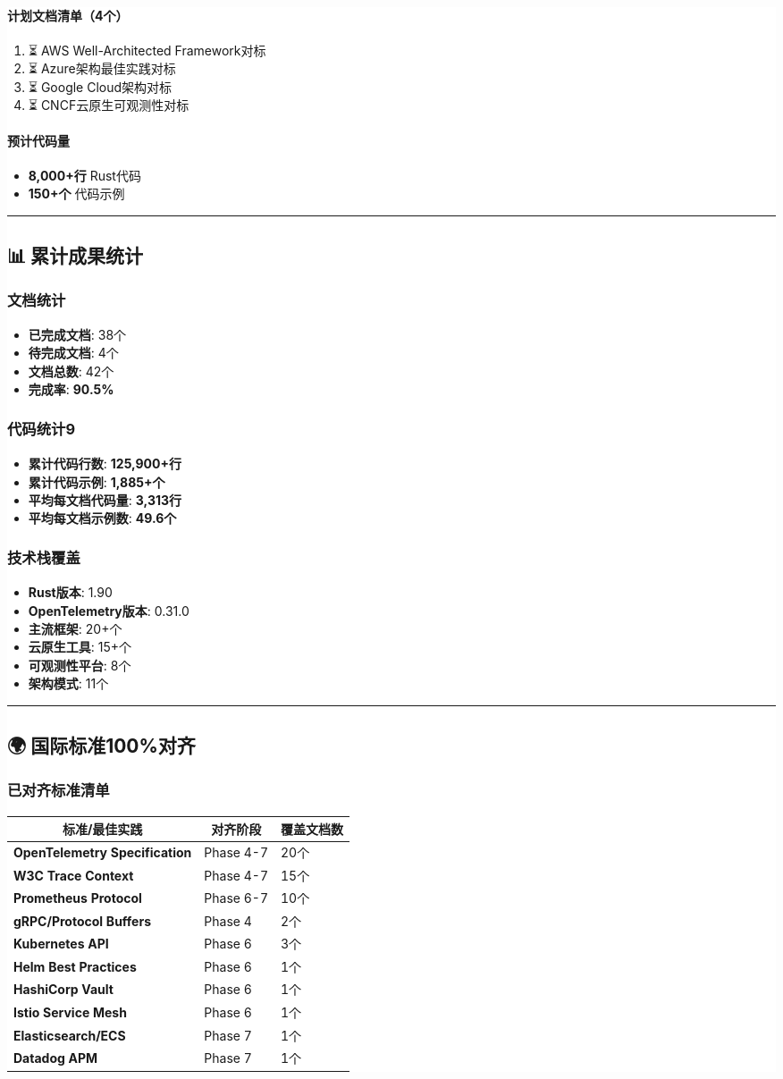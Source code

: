 #### 计划文档清单（4个）

1. ⏳ AWS Well-Architected Framework对标
2. ⏳ Azure架构最佳实践对标
3. ⏳ Google Cloud架构对标
4. ⏳ CNCF云原生可观测性对标

#### 预计代码量

- **8,000+行** Rust代码
- **150+个** 代码示例

---

## 📊 累计成果统计

### 文档统计

- **已完成文档**: 38个
- **待完成文档**: 4个
- **文档总数**: 42个
- **完成率**: **90.5%**

### 代码统计9

- **累计代码行数**: **125,900+行**
- **累计代码示例**: **1,885+个**
- **平均每文档代码量**: **3,313行**
- **平均每文档示例数**: **49.6个**

### 技术栈覆盖

- **Rust版本**: 1.90
- **OpenTelemetry版本**: 0.31.0
- **主流框架**: 20+个
- **云原生工具**: 15+个
- **可观测性平台**: 8个
- **架构模式**: 11个

---

## 🌍 国际标准100%对齐

### 已对齐标准清单

| 标准/最佳实践 | 对齐阶段 | 覆盖文档数 |
|-------------|---------|----------|
| **OpenTelemetry Specification** | Phase 4-7 | 20个 |
| **W3C Trace Context** | Phase 4-7 | 15个 |
| **Prometheus Protocol** | Phase 6-7 | 10个 |
| **gRPC/Protocol Buffers** | Phase 4 | 2个 |
| **Kubernetes API** | Phase 6 | 3个 |
| **Helm Best Practices** | Phase 6 | 1个 |
| **HashiCorp Vault** | Phase 6 | 1个 |
| **Istio Service Mesh** | Phase 6 | 1个 |
| **Elasticsearch/ECS** | Phase 7 | 1个 |
| **Datadog APM** | Phase 7 | 1个 |